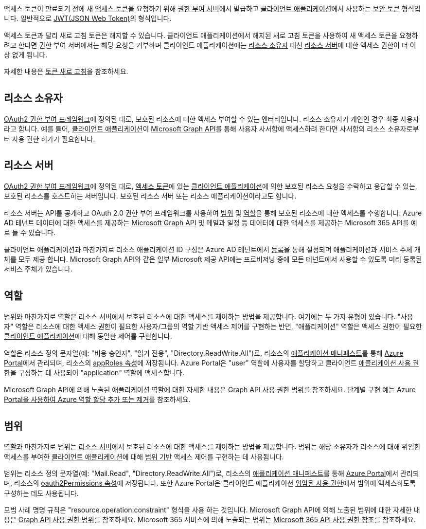 액세스 토큰이 만료되기 전에 새 [액세스 토큰](#access-token)을 요청하기 위해 [권한 부여 서버](#authorization-server)에서 발급하고 [클라이언트 애플리케이션](#client-application)에서 사용하는 [보안 토큰](#security-token) 형식입니다. 일반적으로 [JWT(JSON Web Token)][JWT]의 형식입니다.

액세스 토큰과 달리 새로 고침 토큰은 해지할 수 있습니다. 클라이언트 애플리케이션에서 해지된 새로 고침 토큰을 사용하여 새 액세스 토큰을 요청하려고 한다면 권한 부여 서버에서는 해당 요청을 거부하며 클라이언트 애플리케이션에는 [리소스 소유자](#resource-owner) 대신 [리소스 서버](#resource-server)에 대한 액세스 권한이 더 이상 없게 됩니다.

자세한 내용은 [토큰 새로 고침](refresh-tokens.md)을 참조하세요.

## <a name="resource-owner"></a>리소스 소유자

[OAuth2 권한 부여 프레임워크][OAuth2-Role-Def]에 정의된 대로, 보호된 리소스에 대한 액세스 부여할 수 있는 엔터티입니다. 리소스 소유자가 개인인 경우 최종 사용자라고 합니다. 예를 들어, [클라이언트 애플리케이션](#client-application)이 [Microsoft Graph API][Microsoft-Graph]를 통해 사용자 사서함에 액세스하려 한다면 사서함의 리소스 소유자로부터 사용 권한 허가가 필요합니다.

## <a name="resource-server"></a>리소스 서버

[OAuth2 권한 부여 프레임워크][OAuth2-Role-Def]에 정의된 대로, [액세스 토큰](#access-token)에 있는 [클라이언트 애플리케이션](#client-application)에 의한 보호된 리소스 요청을 수락하고 응답할 수 있는, 보호된 리소스를 호스트하는 서버입니다. 보호된 리소스 서버 또는 리소스 애플리케이션이라고도 합니다.

리소스 서버는 API를 공개하고 OAuth 2.0 권한 부여 프레임워크를 사용하여 [범위](#scopes) 및 [역할](#roles)을 통해 보호된 리소스에 대한 액세스를 수행합니다. Azure AD 테넌트 데이터에 대한 액세스를 제공하는 [Microsoft Graph API][Microsoft-Graph] 및 메일과 일정 등 데이터에 대한 액세스를 제공하는 Microsoft 365 API를 예로 들 수 있습니다.

클라이언트 애플리케이션과 마찬가지로 리소스 애플리케이션 ID 구성은 Azure AD 테넌트에서 [등록](#application-registration)을 통해 설정되며 애플리케이션과 서비스 주체 개체를 모두 제공 합니다. Microsoft Graph API와 같은 일부 Microsoft 제공 API에는 프로비저닝 중에 모든 테넌트에서 사용할 수 있도록 미리 등록된 서비스 주체가 있습니다.

## <a name="roles"></a>역할

[범위](#scopes)와 마찬가지로 역할은 [리소스 서버](#resource-server)에서 보호된 리소스에 대한 액세스를 제어하는 방법을 제공합니다. 여기에는 두 가지 유형이 있습니다. "사용자" 역할은 리소스에 대한 액세스 권한이 필요한 사용자/그룹의 역할 기반 액세스 제어를 구현하는 반면, "애플리케이션" 역할은 액세스 권한이 필요한 [클라이언트 애플리케이션](#client-application)에 대해 동일한 제어를 구현합니다.

역할은 리소스 정의 문자열(예: "비용 승인자", "읽기 전용", "Directory.ReadWrite.All")로, 리소스의 [애플리케이션 매니페스트](#application-manifest)를 통해 [Azure Portal][AZURE-portal]에서 관리되며, 리소스의 [appRoles 속성][Graph-Sp-Resource]에 저장됩니다. Azure Portal은 "user" 역할에 사용자를 할당하고 클라이언트 [애플리케이션 사용 권한](#permissions)을 구성하는 데 사용되어 "application" 역할에 액세스합니다.

Microsoft Graph API에 의해 노출된 애플리케이션 역할에 대한 자세한 내용은 [Graph API 사용 권한 범위][Graph-Perm-Scopes]를 참조하세요. 단계별 구현 예는 [Azure Portal을 사용하여 Azure 역할 할당 추가 또는 제거][AAD-RBAC]를 참조하세요.

## <a name="scopes"></a>범위

[역할](#roles)과 마찬가지로 범위는 [리소스 서버](#resource-server)에서 보호된 리소스에 대한 액세스를 제어하는 방법을 제공합니다. 범위는 해당 소유자가 리소스에 대해 위임한 액세스를 부여한 [클라이언트 애플리케이션](#client-application)에 대해 [범위 기반][OAuth2-Access-Token-Scopes] 액세스 제어를 구현하는 데 사용됩니다.

범위는 리소스 정의 문자열(예: "Mail.Read", "Directory.ReadWrite.All")로, 리소스의 [애플리케이션 매니페스트](#application-manifest)를 통해 [Azure Portal][AZURE-portal]에서 관리되며, 리소스의 [oauth2Permissions 속성][Graph-Sp-Resource]에 저장됩니다. 또한 Azure Portal은 클라이언트 애플리케이션 [위임된 사용 권한](#permissions)에서 범위에 액세스하도록 구성하는 데도 사용됩니다.

모범 사례 명명 규칙은 "resource.operation.constraint" 형식을 사용 하는 것입니다. Microsoft Graph API에 의해 노출된 범위에 대한 자세한 내용은 [Graph API 사용 권한 범위][Graph-Perm-Scopes]를 참조하세요. Microsoft 365 서비스에 의해 노출되는 범위는 [Microsoft 365 API 사용 권한 참조][O365-Perm-Ref]를 참조하세요.


[Graph-Perm-Scopes]: /graph/permissions-reference
[Graph-App-Resource]: /graph/api/resources/application
[Graph-Sp-Resource]: /graph/api/resources/serviceprincipal
[Graph-User-Resource]: /graph/api/resources/user
[AAD-How-To-Integrate]: ./active-directory-how-to-integrate.md
[AAD-Security-Token-Claims]: ./active-directory-authentication-scenarios/#claims-in-azure-ad-security-tokens
[AZURE-portal]: https://portal.azure.com
[AAD-RBAC]: ../../role-based-access-control/role-assignments-portal.md
[JWT]: https://tools.ietf.org/html/rfc7519
[Microsoft-Graph]: https://developer.microsoft.com/graph
[O365-Perm-Ref]: /graph/permissions-reference
[OAuth2-Access-Token-Scopes]: https://tools.ietf.org/html/rfc6749#section-3.3
[OAuth2-AuthZ-Endpoint]: https://tools.ietf.org/html/rfc6749#section-3.1
[OAuth2-AuthZ-Grant-Types]: https://tools.ietf.org/html/rfc6749#section-1.3
[OAuth2-Client-Types]: https://tools.ietf.org/html/rfc6749#section-2.1
[OAuth2-Role-Def]: https://tools.ietf.org/html/rfc6749#page-6
[OpenIDConnect]: https://openid.net/specs/openid-connect-core-1_0.html
[OpenIDConnect-AuthZ-Endpoint]: https://openid.net/specs/openid-connect-core-1_0.html#AuthorizationEndpoint
[OpenIDConnect-ID-Token]: https://openid.net/specs/openid-connect-core-1_0.html#IDToken